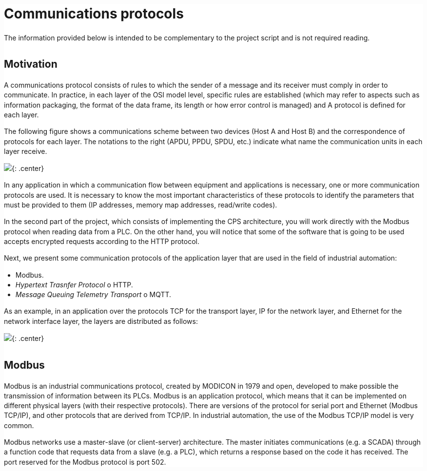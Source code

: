 



# Communications protocols

The information provided below is intended to be complementary to the project script and is not required reading.

## Motivation

A communications protocol consists of rules to which the sender of a message and its receiver must comply in order to communicate. In practice, in each layer of the OSI model level, specific rules are established (which may refer to aspects such as information packaging, the format of the data frame, its length or how error control is managed) and A protocol is defined for each layer.

The following figure shows a communications scheme between two devices (Host A and Host B) and the correspondence of protocols for each layer. The notations to the right (APDU, PPDU, SPDU, etc.) indicate what name the communication units in each layer receive.

![](img/0_1.png){: .center}

In any application in which a communication flow between equipment and applications is necessary, one or more communication protocols are used. It is necessary to know the most important characteristics of these protocols to identify the parameters that must be provided to them (IP addresses, memory map addresses, read/write codes).

In the second part of the project, which consists of implementing the CPS architecture, you will work directly with the Modbus protocol when reading data from a PLC. On the other hand, you will notice that some of the software that is going to be used accepts encrypted requests according to the HTTP protocol.

Next, we present some communication protocols of the application layer that are used in the field of industrial automation:

- Modbus.
- *Hypertext Trasnfer Protocol* o HTTP.
- *Message Queuing Telemetry Transport* o MQTT.

As an example, in an application over the protocols TCP for the transport layer, IP for the network layer, and Ethernet for the network interface layer, the layers are distributed as follows:

![](img/0_2.png){: .center}

## Modbus

Modbus is an industrial communications protocol, created by MODICON in 1979 and open, developed to make possible the transmission of information between its PLCs. Modbus is an application protocol, which means that it can be implemented on different physical layers (with their respective protocols). There are versions of the protocol for serial port and Ethernet (Modbus TCP/IP), and other protocols that are derived from TCP/IP. In industrial automation, the use of the Modbus TCP/IP model is very common.

Modbus networks use a master-slave (or client-server) architecture. The master initiates communications (e.g. a SCADA) through a function code that requests data from a slave (e.g. a PLC), which returns a response based on the code it has received. The port reserved for the Modbus protocol is port 502.
